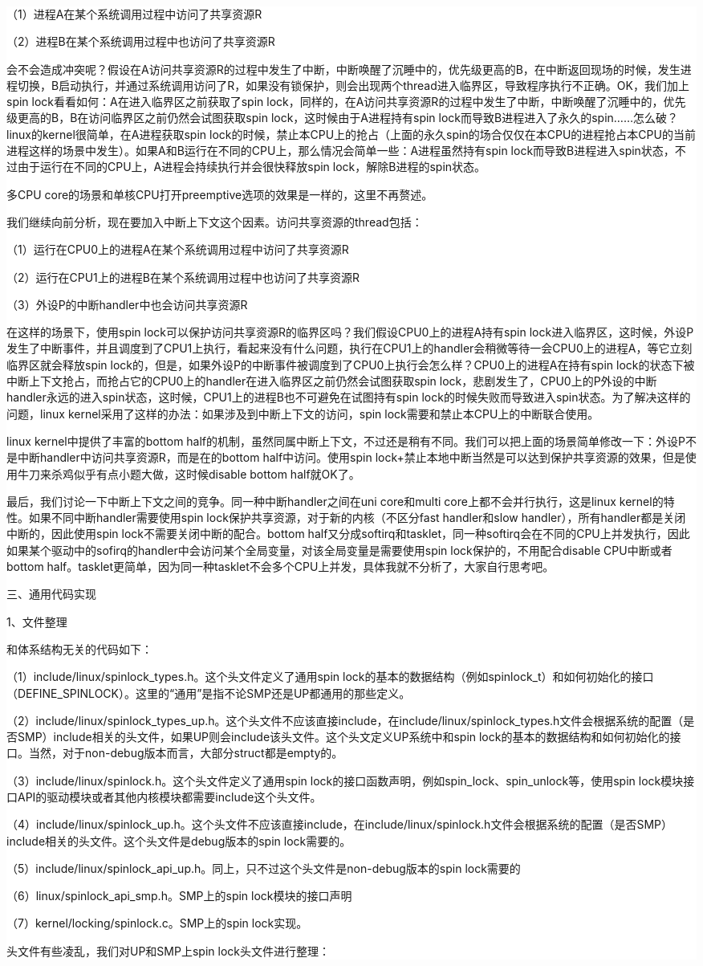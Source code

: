 （1）进程A在某个系统调用过程中访问了共享资源R

（2）进程B在某个系统调用过程中也访问了共享资源R

会不会造成冲突呢？假设在A访问共享资源R的过程中发生了中断，中断唤醒了沉睡中的，优先级更高的B，在中断返回现场的时候，发生进程切换，B启动执行，并通过系统调用访问了R，如果没有锁保护，则会出现两个thread进入临界区，导致程序执行不正确。OK，我们加上spin lock看看如何：A在进入临界区之前获取了spin lock，同样的，在A访问共享资源R的过程中发生了中断，中断唤醒了沉睡中的，优先级更高的B，B在访问临界区之前仍然会试图获取spin lock，这时候由于A进程持有spin lock而导致B进程进入了永久的spin……怎么破？linux的kernel很简单，在A进程获取spin lock的时候，禁止本CPU上的抢占（上面的永久spin的场合仅仅在本CPU的进程抢占本CPU的当前进程这样的场景中发生）。如果A和B运行在不同的CPU上，那么情况会简单一些：A进程虽然持有spin lock而导致B进程进入spin状态，不过由于运行在不同的CPU上，A进程会持续执行并会很快释放spin lock，解除B进程的spin状态。

多CPU core的场景和单核CPU打开preemptive选项的效果是一样的，这里不再赘述。

我们继续向前分析，现在要加入中断上下文这个因素。访问共享资源的thread包括：

（1）运行在CPU0上的进程A在某个系统调用过程中访问了共享资源R

（2）运行在CPU1上的进程B在某个系统调用过程中也访问了共享资源R

（3）外设P的中断handler中也会访问共享资源R

在这样的场景下，使用spin lock可以保护访问共享资源R的临界区吗？我们假设CPU0上的进程A持有spin lock进入临界区，这时候，外设P发生了中断事件，并且调度到了CPU1上执行，看起来没有什么问题，执行在CPU1上的handler会稍微等待一会CPU0上的进程A，等它立刻临界区就会释放spin lock的，但是，如果外设P的中断事件被调度到了CPU0上执行会怎么样？CPU0上的进程A在持有spin lock的状态下被中断上下文抢占，而抢占它的CPU0上的handler在进入临界区之前仍然会试图获取spin lock，悲剧发生了，CPU0上的P外设的中断handler永远的进入spin状态，这时候，CPU1上的进程B也不可避免在试图持有spin lock的时候失败而导致进入spin状态。为了解决这样的问题，linux kernel采用了这样的办法：如果涉及到中断上下文的访问，spin lock需要和禁止本CPU上的中断联合使用。

linux kernel中提供了丰富的bottom half的机制，虽然同属中断上下文，不过还是稍有不同。我们可以把上面的场景简单修改一下：外设P不是中断handler中访问共享资源R，而是在的bottom half中访问。使用spin lock+禁止本地中断当然是可以达到保护共享资源的效果，但是使用牛刀来杀鸡似乎有点小题大做，这时候disable bottom half就OK了。

最后，我们讨论一下中断上下文之间的竞争。同一种中断handler之间在uni core和multi core上都不会并行执行，这是linux kernel的特性。如果不同中断handler需要使用spin lock保护共享资源，对于新的内核（不区分fast handler和slow handler），所有handler都是关闭中断的，因此使用spin lock不需要关闭中断的配合。bottom half又分成softirq和tasklet，同一种softirq会在不同的CPU上并发执行，因此如果某个驱动中的sofirq的handler中会访问某个全局变量，对该全局变量是需要使用spin lock保护的，不用配合disable CPU中断或者bottom half。tasklet更简单，因为同一种tasklet不会多个CPU上并发，具体我就不分析了，大家自行思考吧。

三、通用代码实现

1、文件整理

和体系结构无关的代码如下：

（1）include/linux/spinlock_types.h。这个头文件定义了通用spin lock的基本的数据结构（例如spinlock_t）和如何初始化的接口（DEFINE_SPINLOCK）。这里的“通用”是指不论SMP还是UP都通用的那些定义。

（2）include/linux/spinlock_types_up.h。这个头文件不应该直接include，在include/linux/spinlock_types.h文件会根据系统的配置（是否SMP）include相关的头文件，如果UP则会include该头文件。这个头文定义UP系统中和spin lock的基本的数据结构和如何初始化的接口。当然，对于non-debug版本而言，大部分struct都是empty的。

（3）include/linux/spinlock.h。这个头文件定义了通用spin lock的接口函数声明，例如spin_lock、spin_unlock等，使用spin lock模块接口API的驱动模块或者其他内核模块都需要include这个头文件。

（4）include/linux/spinlock_up.h。这个头文件不应该直接include，在include/linux/spinlock.h文件会根据系统的配置（是否SMP）include相关的头文件。这个头文件是debug版本的spin lock需要的。

（5）include/linux/spinlock_api_up.h。同上，只不过这个头文件是non-debug版本的spin lock需要的

（6）linux/spinlock_api_smp.h。SMP上的spin lock模块的接口声明

（7）kernel/locking/spinlock.c。SMP上的spin lock实现。

头文件有些凌乱，我们对UP和SMP上spin lock头文件进行整理：
